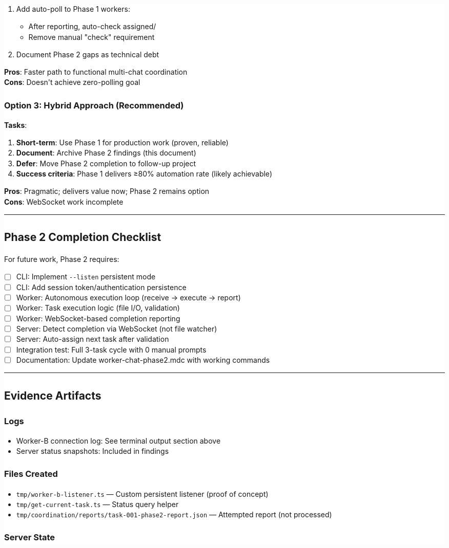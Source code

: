1. Add auto-poll to Phase 1 workers:

   - After reporting, auto-check assigned/
   - Remove manual "check" requirement

2. Document Phase 2 gaps as technical debt

**Pros**: Faster path to functional multi-chat coordination  
**Cons**: Doesn't achieve zero-polling goal

### Option 3: Hybrid Approach (Recommended)

**Tasks**:

1. **Short-term**: Use Phase 1 for production work (proven, reliable)
2. **Document**: Archive Phase 2 findings (this document)
3. **Defer**: Move Phase 2 completion to follow-up project
4. **Success criteria**: Phase 1 delivers ≥80% automation rate (likely achievable)

**Pros**: Pragmatic; delivers value now; Phase 2 remains option  
**Cons**: WebSocket work incomplete

---

## Phase 2 Completion Checklist

For future work, Phase 2 requires:

- [ ] CLI: Implement `--listen` persistent mode
- [ ] CLI: Add session token/authentication persistence
- [ ] Worker: Autonomous execution loop (receive → execute → report)
- [ ] Worker: Task execution logic (file I/O, validation)
- [ ] Worker: WebSocket-based completion reporting
- [ ] Server: Detect completion via WebSocket (not file watcher)
- [ ] Server: Auto-assign next task after validation
- [ ] Integration test: Full 3-task cycle with 0 manual prompts
- [ ] Documentation: Update worker-chat-phase2.mdc with working commands

---

## Evidence Artifacts

### Logs

- Worker-B connection log: See terminal output section above
- Server status snapshots: Included in findings

### Files Created

- `tmp/worker-b-listener.ts` — Custom persistent listener (proof of concept)
- `tmp/get-current-task.ts` — Status query helper
- `tmp/coordination/reports/task-001-phase2-report.json` — Attempted report (not processed)

### Server State
